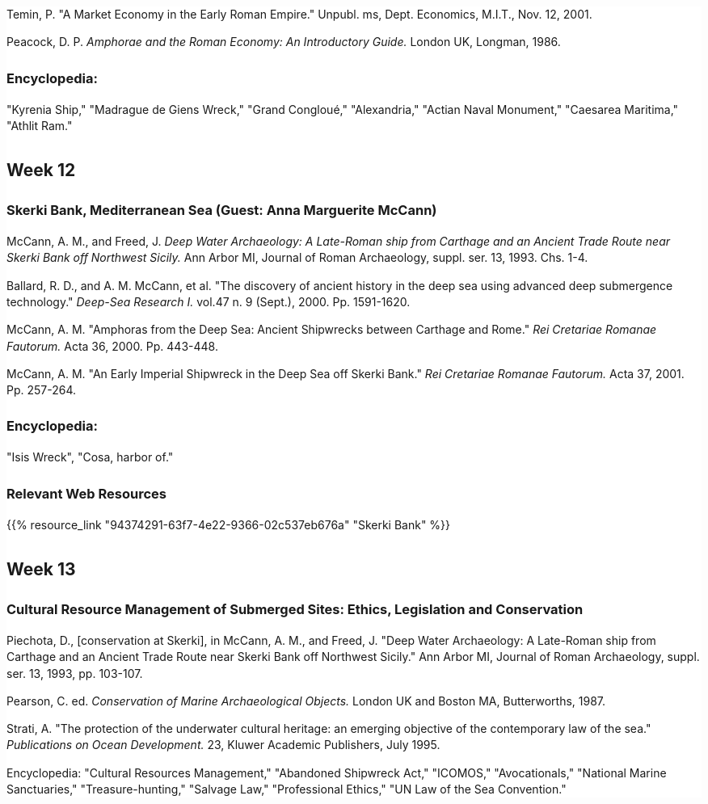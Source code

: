 Temin, P. "A Market Economy in the Early Roman Empire." Unpubl. ms, Dept. Economics, M.I.T., Nov. 12, 2001.

Peacock, D. P. *Amphorae and the Roman Economy: An Introductory Guide.* London UK, Longman, 1986.

### Encyclopedia:

"Kyrenia Ship," "Madrague de Giens Wreck," "Grand Congloué," "Alexandria," "Actian Naval Monument," "Caesarea Maritima," "Athlit Ram."

## Week 12

### Skerki Bank, Mediterranean Sea (Guest: Anna Marguerite McCann)

McCann, A. M., and Freed, J. *Deep Water Archaeology: A Late-Roman ship from Carthage and an Ancient Trade Route near Skerki Bank off Northwest Sicily.* Ann Arbor MI, Journal of Roman Archaeology, suppl. ser. 13, 1993. Chs. 1-4.

Ballard, R. D., and A. M. McCann, et al. "The discovery of ancient history in the deep sea using advanced deep submergence technology." *Deep-Sea Research I.* vol.47 n. 9 (Sept.), 2000. Pp. 1591-1620.

McCann, A. M. "Amphoras from the Deep Sea: Ancient Shipwrecks between Carthage and Rome." *Rei Cretariae Romanae Fautorum.* Acta 36, 2000. Pp. 443-448.

McCann, A. M. "An Early Imperial Shipwreck in the Deep Sea off Skerki Bank." *Rei Cretariae Romanae Fautorum.* Acta 37, 2001. Pp. 257-264.

### Encyclopedia:

"Isis Wreck", "Cosa, harbor of."

### Relevant Web Resources

{{% resource_link "94374291-63f7-4e22-9366-02c537eb676a" "Skerki Bank" %}}

## Week 13

### Cultural Resource Management of Submerged Sites: Ethics, Legislation and Conservation

Piechota, D., \[conservation at Skerki\], in McCann, A. M., and Freed, J. "Deep Water Archaeology: A Late-Roman ship from Carthage and an Ancient Trade Route near Skerki Bank off Northwest Sicily." Ann Arbor MI, Journal of Roman Archaeology, suppl. ser. 13, 1993, pp. 103-107.

Pearson, C. ed. *Conservation of Marine Archaeological Objects.* London UK and Boston MA, Butterworths, 1987.

Strati, A. "The protection of the underwater cultural heritage: an emerging objective of the contemporary law of the sea." *Publications on Ocean Development.* 23, Kluwer Academic Publishers, July 1995.

Encyclopedia: "Cultural Resources Management," "Abandoned Shipwreck Act," "ICOMOS," "Avocationals," "National Marine Sanctuaries," "Treasure-hunting," "Salvage Law," "Professional Ethics," "UN Law of the Sea Convention."
